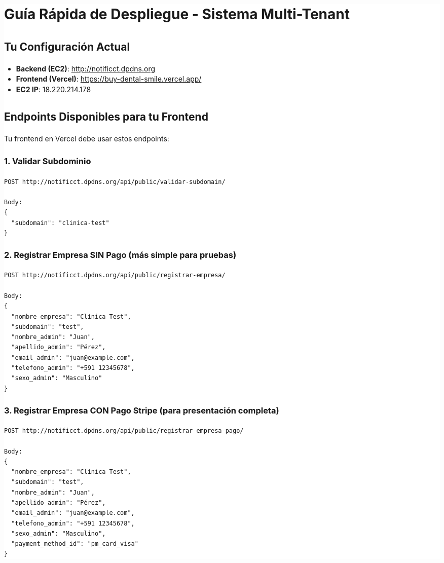 # Guía Rápida de Despliegue - Sistema Multi-Tenant

## Tu Configuración Actual

- **Backend (EC2)**: http://notificct.dpdns.org
- **Frontend (Vercel)**: https://buy-dental-smile.vercel.app/
- **EC2 IP**: 18.220.214.178

## Endpoints Disponibles para tu Frontend

Tu frontend en Vercel debe usar estos endpoints:

### 1. Validar Subdominio
```
POST http://notificct.dpdns.org/api/public/validar-subdomain/

Body:
{
  "subdomain": "clinica-test"
}
```

### 2. Registrar Empresa SIN Pago (más simple para pruebas)
```
POST http://notificct.dpdns.org/api/public/registrar-empresa/

Body:
{
  "nombre_empresa": "Clínica Test",
  "subdomain": "test",
  "nombre_admin": "Juan",
  "apellido_admin": "Pérez",
  "email_admin": "juan@example.com",
  "telefono_admin": "+591 12345678",
  "sexo_admin": "Masculino"
}
```

### 3. Registrar Empresa CON Pago Stripe (para presentación completa)
```
POST http://notificct.dpdns.org/api/public/registrar-empresa-pago/

Body:
{
  "nombre_empresa": "Clínica Test",
  "subdomain": "test",
  "nombre_admin": "Juan",
  "apellido_admin": "Pérez",
  "email_admin": "juan@example.com",
  "telefono_admin": "+591 12345678",
  "sexo_admin": "Masculino",
  "payment_method_id": "pm_card_visa"
}
```
